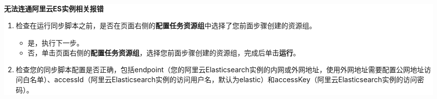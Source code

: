 **无法连通阿里云ES实例相关报错**

1.  检查在运行同步脚本之前，是否在页面右侧的**配置任务资源组**中选择了您前面步骤创建的资源组。

    -   是，执行下一步。
    -   否，单击页面右侧的**配置任务资源组**，选择您前面步骤创建的资源组，完成后单击**运行**。
2.  检查您的同步脚本配置是否正确，包括endpoint（您的阿里云Elasticsearch实例的内网或外网地址，使用外网地址需要配置公网地址访问白名单）、accessId（阿里云Elasticsearch实例的访问用户名，默认为elastic）和accessKey（阿里云Elasticsearch实例的访问密码）。


